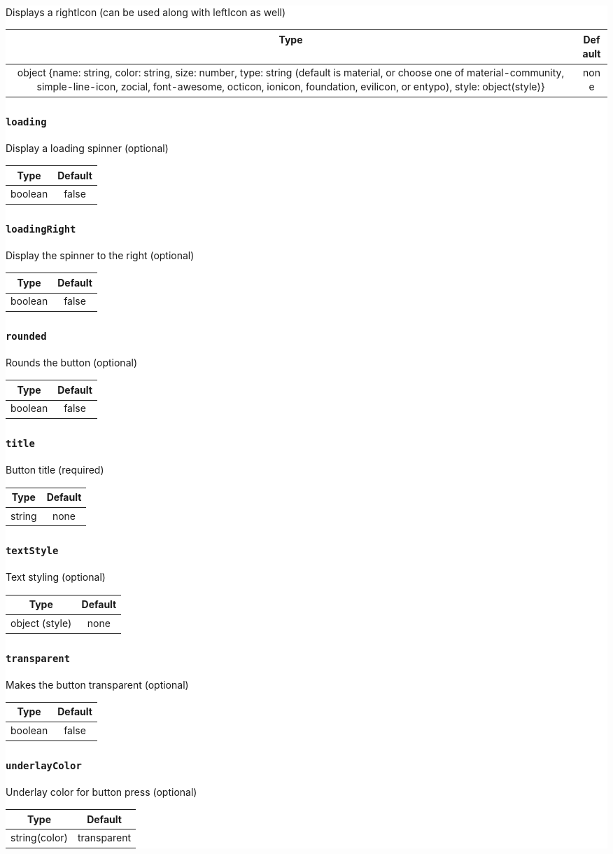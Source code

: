 Displays a rightIcon (can be used along with leftIcon as well)

|                                                                                                                     Type                                                                                                                     | Default |
| :------------------------------------------------------------------------------------------------------------------------------------------------------------------------------------------------------------------------------------------: | :-----: |
| object {name: string, color: string, size: number, type: string (default is material, or choose one of material-community, simple-line-icon, zocial, font-awesome, octicon, ionicon, foundation, evilicon, or entypo), style: object(style)} |  none   |

### `loading`

Display a loading spinner (optional)

|  Type   | Default |
| :-----: | :-----: |
| boolean |  false  |

### `loadingRight`

Display the spinner to the right (optional)

|  Type   | Default |
| :-----: | :-----: |
| boolean |  false  |

### `rounded`

Rounds the button (optional)

|  Type   | Default |
| :-----: | :-----: |
| boolean |  false  |

### `title`

Button title (required)

|  Type  | Default |
| :----: | :-----: |
| string |  none   |

### `textStyle`

Text styling (optional)

|      Type      | Default |
| :------------: | :-----: |
| object (style) |  none   |

### `transparent`

Makes the button transparent (optional)

|  Type   | Default |
| :-----: | :-----: |
| boolean |  false  |

### `underlayColor`

Underlay color for button press (optional)

|     Type      |   Default   |
| :-----------: | :---------: |
| string(color) | transparent |
